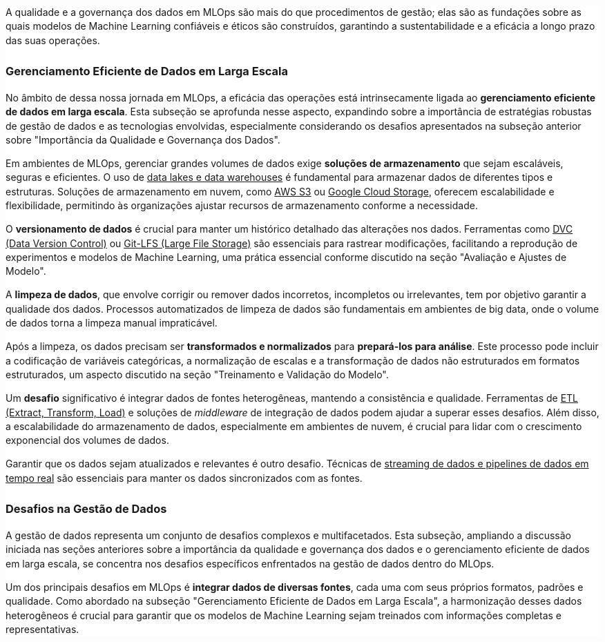 A qualidade e a governança dos dados em MLOps são mais do que procedimentos de gestão; elas são as fundações sobre as quais modelos de Machine Learning confiáveis e éticos são construídos, garantindo a sustentabilidade e a eficácia a longo prazo das suas operações.

### Gerenciamento Eficiente de Dados em Larga Escala

No âmbito de dessa nossa jornada em MLOps, a eficácia das operações está intrinsecamente ligada ao **gerenciamento eficiente de dados em larga escala**. Esta subseção se aprofunda nesse aspecto, expandindo sobre a importância de estratégias robustas de gestão de dados e as tecnologias envolvidas, especialmente considerando os desafios apresentados na subseção anterior sobre "Importância da Qualidade e Governança dos Dados".

Em ambientes de MLOps, gerenciar grandes volumes de dados exige **soluções de armazenamento** que sejam escaláveis, seguras e eficientes. O uso de [data lakes e data warehouses](https://bit.ly/47Zl40b) é fundamental para armazenar dados de diferentes tipos e estruturas. Soluções de armazenamento em nuvem, como [AWS S3](https://aws.amazon.com/pt/s3/) ou [Google Cloud Storage](https://cloud.google.com/storage/), oferecem escalabilidade e flexibilidade, permitindo às organizações ajustar recursos de armazenamento conforme a necessidade.

O **versionamento de dados** é crucial para manter um histórico detalhado das alterações nos dados. Ferramentas como [DVC (Data Version Control)](https://dvc.org/) ou [Git-LFS (Large File Storage)](https://git-lfs.com/) são essenciais para rastrear modificações, facilitando a reprodução de experimentos e modelos de Machine Learning, uma prática essencial conforme discutido na seção "Avaliação e Ajustes de Modelo".

A **limpeza de dados**, que envolve corrigir ou remover dados incorretos, incompletos ou irrelevantes, tem por objetivo garantir a qualidade dos dados. Processos automatizados de limpeza de dados são fundamentais em ambientes de big data, onde o volume de dados torna a limpeza manual impraticável.

Após a limpeza, os dados precisam ser **transformados e normalizados** para **prepará-los para análise**. Este processo pode incluir a codificação de variáveis categóricas, a normalização de escalas e a transformação de dados não estruturados em formatos estruturados, um aspecto discutido na seção "Treinamento e Validação do Modelo".

Um **desafio** significativo é integrar dados de fontes heterogêneas, mantendo a consistência e qualidade. Ferramentas de [ETL (Extract, Transform, Load)](https://learn.microsoft.com/pt-br/azure/architecture/data-guide/relational-data/etl) e soluções de _middleware_ de integração de dados podem ajudar a superar esses desafios. Além disso, a escalabilidade do armazenamento de dados, especialmente em ambientes de nuvem, é crucial para lidar com o crescimento exponencial dos volumes de dados.

Garantir que os dados sejam atualizados e relevantes é outro desafio. Técnicas de [streaming de dados e pipelines de dados em tempo real](https://bit.ly/40XtkLL) são essenciais para manter os dados sincronizados com as fontes.

### Desafios na Gestão de Dados

A gestão de dados representa um conjunto de desafios complexos e multifacetados. Esta subseção, ampliando a discussão iniciada nas seções anteriores sobre a importância da qualidade e governança dos dados e o gerenciamento eficiente de dados em larga escala, se concentra nos desafios específicos enfrentados na gestão de dados dentro do MLOps.

Um dos principais desafios em MLOps é **integrar dados de diversas fontes**, cada uma com seus próprios formatos, padrões e qualidade. Como abordado na subseção "Gerenciamento Eficiente de Dados em Larga Escala", a harmonização desses dados heterogêneos é crucial para garantir que os modelos de Machine Learning sejam treinados com informações completas e representativas.
